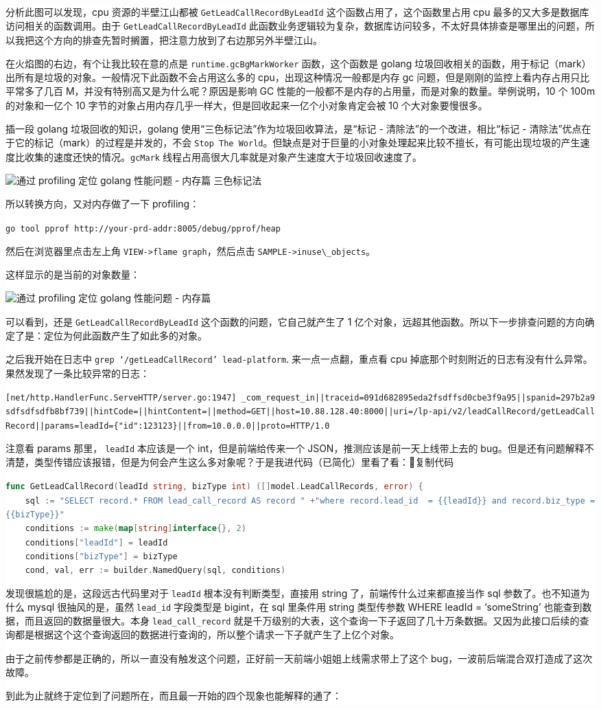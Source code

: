 分析此图可以发现，cpu 资源的半壁江山都被 `GetLeadCallRecordByLeadId` 这个函数占用了，这个函数里占用 cpu 最多的又大多是数据库访问相关的函数调用。由于 `GetLeadCallRecordByLeadId` 此函数业务逻辑较为复杂，数据库访问较多，不太好具体排查是哪里出的问题，所以我把这个方向的排查先暂时搁置，把注意力放到了右边那另外半壁江山。

在火焰图的右边，有个让我比较在意的点是 `runtime.gcBgMarkWorker` 函数，这个函数是 golang 垃圾回收相关的函数，用于标记（mark）出所有是垃圾的对象。一般情况下此函数不会占用这么多的 cpu，出现这种情况一般都是内存 gc 问题，但是刚刚的监控上看内存占用只比平常多了几百 M，并没有特别高又是为什么呢？原因是影响 GC 性能的一般都不是内存的占用量，而是对象的数量。举例说明，10 个 100m 的对象和一亿个 10 字节的对象占用内存几乎一样大，但是回收起来一亿个小对象肯定会被 10 个大对象要慢很多。

插一段 golang 垃圾回收的知识，golang 使用“三色标记法”作为垃圾回收算法，是“标记 - 清除法”的一个改进，相比“标记 - 清除法”优点在于它的标记（mark）的过程是并发的，不会 `Stop The World`。但缺点是对于巨量的小对象处理起来比较不擅长，有可能出现垃圾的产生速度比收集的速度还快的情况。`gcMark` 线程占用高很大几率就是对象产生速度大于垃圾回收速度了。

![&#x901A;&#x8FC7; profiling &#x5B9A;&#x4F4D; golang &#x6027;&#x80FD;&#x95EE;&#x9898; - &#x5185;&#x5B58;&#x7BC7;](https://static001.infoq.cn/resource/image/3b/d9/3b23c839845b0a6d54a7d848184be7d9.png)
三色标记法

所以转换方向，又对内存做了一下 profiling：

```sh
go tool pprof http://your-prd-addr:8005/debug/pprof/heap 
```

然后在浏览器里点击左上角 `VIEW->flame graph`，然后点击 `SAMPLE->inuse\_objects`。

这样显示的是当前的对象数量：

![&#x901A;&#x8FC7; profiling &#x5B9A;&#x4F4D; golang &#x6027;&#x80FD;&#x95EE;&#x9898; - &#x5185;&#x5B58;&#x7BC7;](https://static001.infoq.cn/resource/image/87/02/87e425208e255a6f6320e4806cd43e02.png)

可以看到，还是 `GetLeadCallRecordByLeadId` 这个函数的问题，它自己就产生了 1 亿个对象，远超其他函数。所以下一步排查问题的方向确定了是：定位为何此函数产生了如此多的对象。

之后我开始在日志中 `grep ‘/getLeadCallRecord’ lead-platform`. 来一点一点翻，重点看 cpu 掉底那个时刻附近的日志有没有什么异常。果然发现了一条比较异常的日志：

```text
[net/http.HandlerFunc.ServeHTTP/server.go:1947] _com_request_in||traceid=091d682895eda2fsdffsd0cbe3f9a95||spanid=297b2a9sdfsdfsdfb8bf739||hintCode=||hintContent=||method=GET||host=10.88.128.40:8000||uri=/lp-api/v2/leadCallRecord/getLeadCallRecord||params=leadId={"id":123123}||from=10.0.0.0||proto=HTTP/1.0
```

注意看 params 那里， `leadId` 本应该是一个 int，但是前端给传来一个 JSON，推测应该是前一天上线带上去的 bug。但是还有问题解释不清楚，类型传错应该报错，但是为何会产生这么多对象呢？于是我进代码（已简化）里看了看：复制代码

```go
func GetLeadCallRecord(leadId string, bizType int) ([]model.LeadCallRecords, error) {
    sql := "SELECT record.* FROM lead_call_record AS record " +"where record.lead_id  = {{leadId}} and record.biz_type = {{bizType}}"
    conditions := make(map[string]interface{}, 2)
    conditions["leadId"] = leadId
    conditions["bizType"] = bizType
    cond, val, err := builder.NamedQuery(sql, conditions)
```

发现很尴尬的是，这段远古代码里对于 `leadId` 根本没有判断类型，直接用 string 了，前端传什么过来都直接当作 sql 参数了。也不知道为什么 mysql 很抽风的是，虽然 `lead_id` 字段类型是 bigint，在 sql 里条件用 string 类型传参数 WHERE leadId = ‘someString’ 也能查到数据，而且返回的数据量很大。本身 `lead_call_record` 就是千万级别的大表，这个查询一下子返回了几十万条数据。又因为此接口后续的查询都是根据这个这个查询返回的数据进行查询的，所以整个请求一下子就产生了上亿个对象。

由于之前传参都是正确的，所以一直没有触发这个问题，正好前一天前端小姐姐上线需求带上了这个 bug，一波前后端混合双打造成了这次故障。

到此为止就终于定位到了问题所在，而且最一开始的四个现象也能解释的通了：
